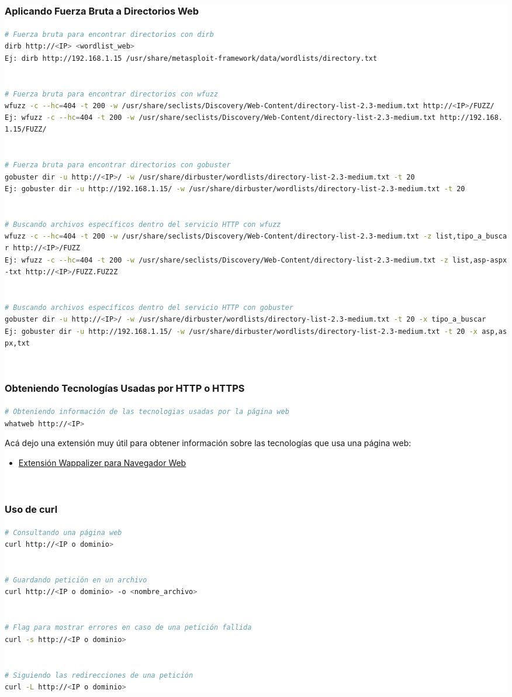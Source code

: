 <h3 id="HTTP2">Aplicando Fuerza Bruta a Directorios Web</h3>

```bash
# Fuerza bruta para encontrar directorios con dirb
dirb http://<IP> <wordlist_web>
Ej: dirb http://192.168.1.15 /usr/share/metasploit-framework/data/wordlists/directory.txt


# Fuerza bruta para encontrar directorios con wfuzz
wfuzz -c --hc=404 -t 200 -w /usr/share/seclists/Discovery/Web-Content/directory-list-2.3-medium.txt http://<IP>/FUZZ/
Ej: wfuzz -c --hc=404 -t 200 -w /usr/share/seclists/Discovery/Web-Content/directory-list-2.3-medium.txt http://192.168.1.15/FUZZ/


# Fuerza bruta para encontrar directorios con gobuster
gobuster dir -u http://<IP>/ -w /usr/share/dirbuster/wordlists/directory-list-2.3-medium.txt -t 20
Ej: gobuster dir -u http://192.168.1.15/ -w /usr/share/dirbuster/wordlists/directory-list-2.3-medium.txt -t 20


# Buscando archivos específicos dentro del servicio HTTP con wfuzz
wfuzz -c --hc=404 -t 200 -w /usr/share/seclists/Discovery/Web-Content/directory-list-2.3-medium.txt -z list,tipo_a_buscar http://<IP>/FUZZ
Ej: wfuzz -c --hc=404 -t 200 -w /usr/share/seclists/Discovery/Web-Content/directory-list-2.3-medium.txt -z list,asp-aspx-txt http://<IP>/FUZZ.FUZ2Z


# Buscando archivos específicos dentro del servicio HTTP con gobuster
gobuster dir -u http://<IP>/ -w /usr/share/dirbuster/wordlists/directory-list-2.3-medium.txt -t 20 -x tipo_a_buscar
Ej: gobuster dir -u http://192.168.1.15/ -w /usr/share/dirbuster/wordlists/directory-list-2.3-medium.txt -t 20 -x asp,aspx,txt
```

<br>

<h3 id="HTTP3">Obteniendo Tecnologías Usadas por HTTP o HTTPS</h3>

```bash
# Obteniendo información de las tecnologias usadas por la página web
whatweb http://<IP>
```

Acá dejo una extensión muy útil para obtener información sobre las tecnologías que usa una página web:
* <a href="https://www.wappalyzer.com/" target="_blank">Extensión Wappalizer para Navegador Web</a>

<br>

<h3 id="HTTP4">Uso de curl</h3>

```bash
# Consultando una página web
curl http://<IP o dominio>


# Guardando petición en un archivo
curl http://<IP o dominio> -o <nombre_archivo>


# Flag para mostrar errores en caso de una petición fallida
curl -s http://<IP o dominio>


# Siguiendo las redirecciones de una petición
curl -L http://<IP o dominio>

```